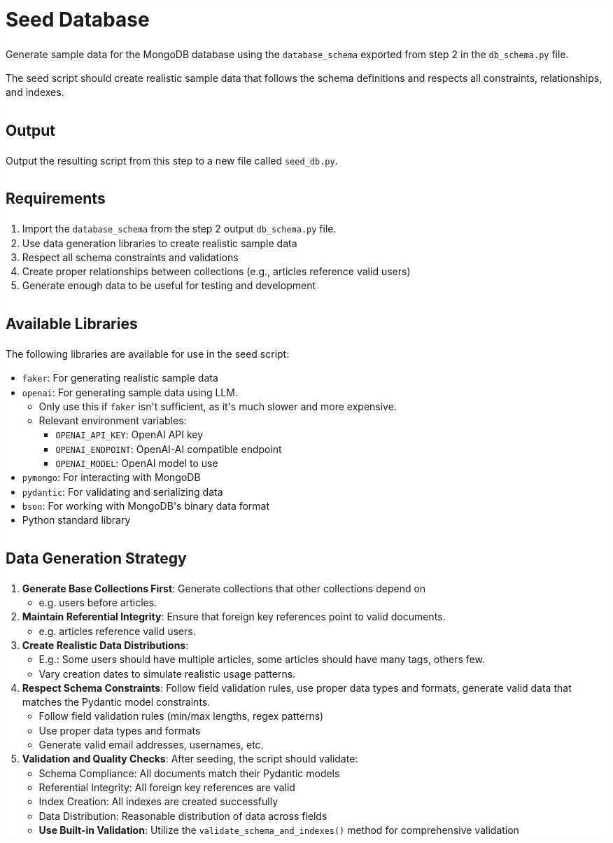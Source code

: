 # Seed Database

Generate sample data for the MongoDB database using the `database_schema` exported from step 2 in the `db_schema.py` file.

The seed script should create realistic sample data that follows the schema definitions and respects all constraints, relationships, and indexes.

## Output

Output the resulting script from this step to a new file called `seed_db.py`.

## Requirements

1. Import the `database_schema` from the step 2 output `db_schema.py` file.
2. Use data generation libraries to create realistic sample data
3. Respect all schema constraints and validations
4. Create proper relationships between collections (e.g., articles reference valid users)
5. Generate enough data to be useful for testing and development

## Available Libraries

The following libraries are available for use in the seed script:

- `faker`: For generating realistic sample data
- `openai`: For generating sample data using LLM. 
  - Only use this if `faker` isn't sufficient, as it's much slower and more expensive.
  - Relevant environment variables:
    - `OPENAI_API_KEY`: OpenAI API key
    - `OPENAI_ENDPOINT`: OpenAI-AI compatible endpoint
    - `OPENAI_MODEL`: OpenAI model to use
- `pymongo`: For interacting with MongoDB
- `pydantic`: For validating and serializing data
- `bson`: For working with MongoDB's binary data format
- Python standard library


## Data Generation Strategy

1. **Generate Base Collections First**: Generate collections that other collections depend on
   - e.g. users before articles.
2. **Maintain Referential Integrity**: Ensure that foreign key references point to valid documents.
   - e.g. articles reference valid users.
3. **Create Realistic Data Distributions**: 
   - E.g.: Some users should have multiple articles, some articles should have many tags, others few.
   - Vary creation dates to simulate realistic usage patterns.
4. **Respect Schema Constraints**: Follow field validation rules, use proper data types and formats, generate valid data that matches the Pydantic model constraints.
   - Follow field validation rules (min/max lengths, regex patterns)
   - Use proper data types and formats
   - Generate valid email addresses, usernames, etc.
5. **Validation and Quality Checks**: After seeding, the script should validate:
   - Schema Compliance: All documents match their Pydantic models
   - Referential Integrity: All foreign key references are valid
   - Index Creation: All indexes are created successfully
   - Data Distribution: Reasonable distribution of data across fields
   - **Use Built-in Validation**: Utilize the `validate_schema_and_indexes()` method for comprehensive validation
